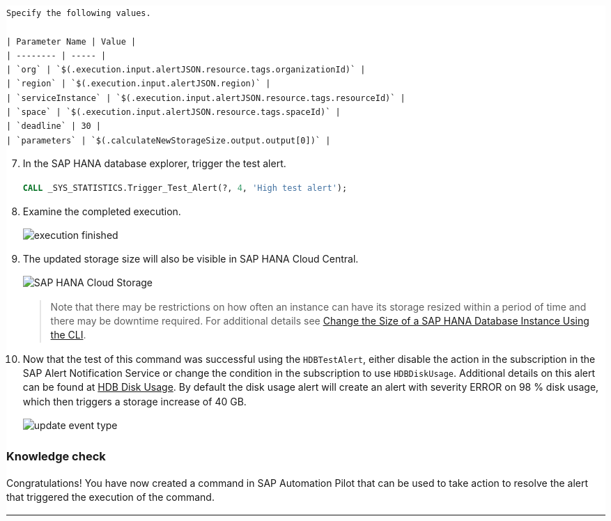     Specify the following values.

    | Parameter Name | Value |
    | -------- | ----- |
    | `org` | `$(.execution.input.alertJSON.resource.tags.organizationId)` |
    | `region` | `$(.execution.input.alertJSON.region)` |
    | `serviceInstance` | `$(.execution.input.alertJSON.resource.tags.resourceId)` |
    | `space` | `$(.execution.input.alertJSON.resource.tags.spaceId)` |
    | `deadline` | 30 |
    | `parameters` | `$(.calculateNewStorageSize.output.output[0])` |

7. In the SAP HANA database explorer, trigger the test alert.

    ```SQL
    CALL _SYS_STATISTICS.Trigger_Test_Alert(?, 4, 'High test alert');  
    ```

8. Examine the completed execution.

    ![execution finished](execution-finished.png)

9. The updated storage size will also be visible in SAP HANA Cloud Central.

    ![SAP HANA Cloud Storage](sap-hana-cloud-central.png)

    >Note that there may be restrictions on how often an instance can have its storage resized within a period of time and there may be downtime required.  For additional details see [Change the Size of a SAP HANA Database Instance Using the CLI](https://help.sap.com/viewer/9ae9104a46f74a6583ce5182e7fb20cb/hanacloud/en-US/5f4823c45d654d1da28682f03f58ccf7.html).

10. Now that the test of this command was successful using the `HDBTestAlert`, either disable the action in the subscription in the SAP Alert Notification Service or change the condition in the subscription to use `HDBDiskUsage`.  Additional details on this alert can be found at [HDB Disk Usage](https://help.sap.com/viewer/5967a369d4b74f7a9c2b91f5df8e6ab6/Cloud/en-US/807a9f0021354fcc856cbf29cb4f7f18.html).  By default the disk usage alert will create an alert with severity ERROR on 98 % disk usage, which then triggers a storage increase of 40 GB.

    ![update event type](event-type-hdbdiskusage.png)

### Knowledge check

Congratulations! You have now created a command in SAP Automation Pilot that can be  used to take action to resolve the alert that triggered the execution of the command.  



---
